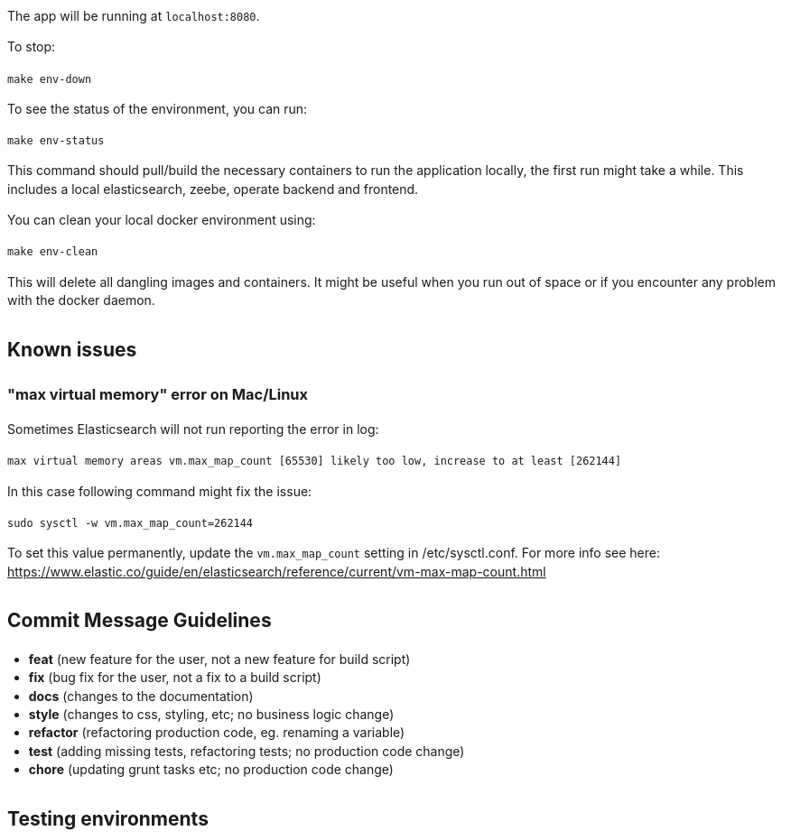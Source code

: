 The app will be running at `localhost:8080`.

To stop:

```
make env-down
```

To see the status of the environment, you can run:

```
make env-status
```

This command should pull/build the necessary containers to run the
application locally, the first run might take a while. This includes
a local elasticsearch, zeebe, operate backend and frontend.

You can clean your local docker environment using:

```
make env-clean
```

This will delete all dangling images and containers. It might be useful
when you run out of space or if you encounter any problem with the docker
daemon.

## Known issues

### "max virtual memory" error on Mac/Linux

Sometimes Elasticsearch will not run reporting the error in log:

```
max virtual memory areas vm.max_map_count [65530] likely too low, increase to at least [262144]
```

In this case following command might fix the issue:

```
sudo sysctl -w vm.max_map_count=262144
```

To set this value permanently, update the `vm.max_map_count` setting in /etc/sysctl.conf. For more info see here: https://www.elastic.co/guide/en/elasticsearch/reference/current/vm-max-map-count.html

## Commit Message Guidelines

- **feat** (new feature for the user, not a new feature for build script)
- **fix** (bug fix for the user, not a fix to a build script)
- **docs** (changes to the documentation)
- **style** (changes to css, styling, etc; no business logic change)
- **refactor** (refactoring production code, eg. renaming a variable)
- **test** (adding missing tests, refactoring tests; no production code change)
- **chore** (updating grunt tasks etc; no production code change)

## Testing environments
